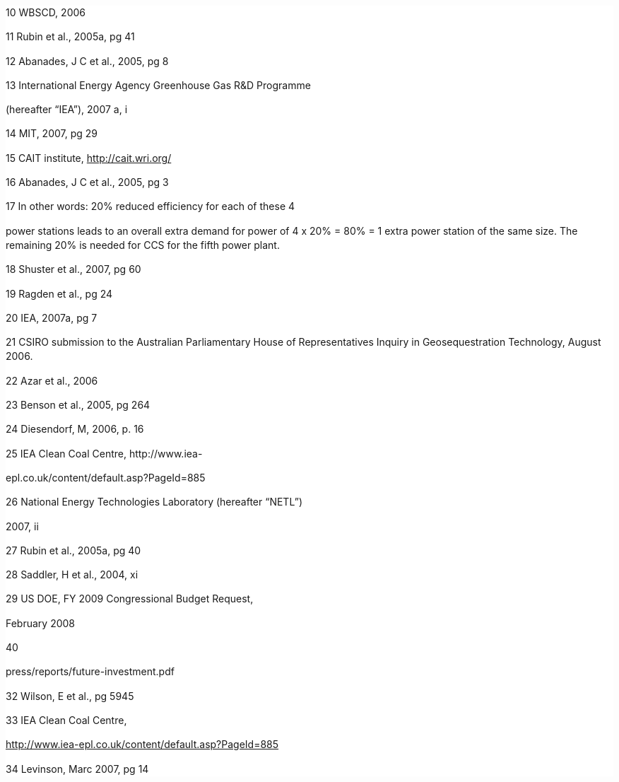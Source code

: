 10 WBSCD, 2006

11 Rubin et al., 2005a, pg 41

12 Abanades, J C et al., 2005, pg 8

13 International Energy Agency Greenhouse Gas R&D Programme

(hereafter “IEA”), 2007 a, i

14 MIT, 2007, pg 29

15 CAIT institute, http://cait.wri.org/

16 Abanades, J C et al., 2005, pg 3

17 In other words: 20% reduced efficiency for each of these 4

power stations leads to an overall extra demand for power of 4
x 20% = 80% = 1 extra power station of the same size. The
remaining 20% is needed for CCS for the fifth power plant.

18 Shuster et al., 2007, pg 60

19 Ragden et al., pg 24

20 IEA, 2007a, pg 7

21 CSIRO submission to the Australian Parliamentary House of
Representatives Inquiry in Geosequestration Technology,
August 2006.

22 Azar et al., 2006

23 Benson et al., 2005, pg 264

24 Diesendorf, M, 2006, p. 16

25 IEA Clean Coal Centre, http://www.iea-

epl.co.uk/content/default.asp?PageId=885

26 National Energy Technologies Laboratory (hereafter “NETL”)

2007, ii

27 Rubin et al., 2005a, pg 40

28 Saddler, H et al., 2004, xi

29 US DOE, FY 2009 Congressional Budget Request,

February 2008

40

press/reports/future-investment.pdf

32 Wilson, E et al., pg 5945

33 IEA Clean Coal Centre,

http://www.iea-epl.co.uk/content/default.asp?PageId=885

34 Levinson, Marc 2007, pg 14

